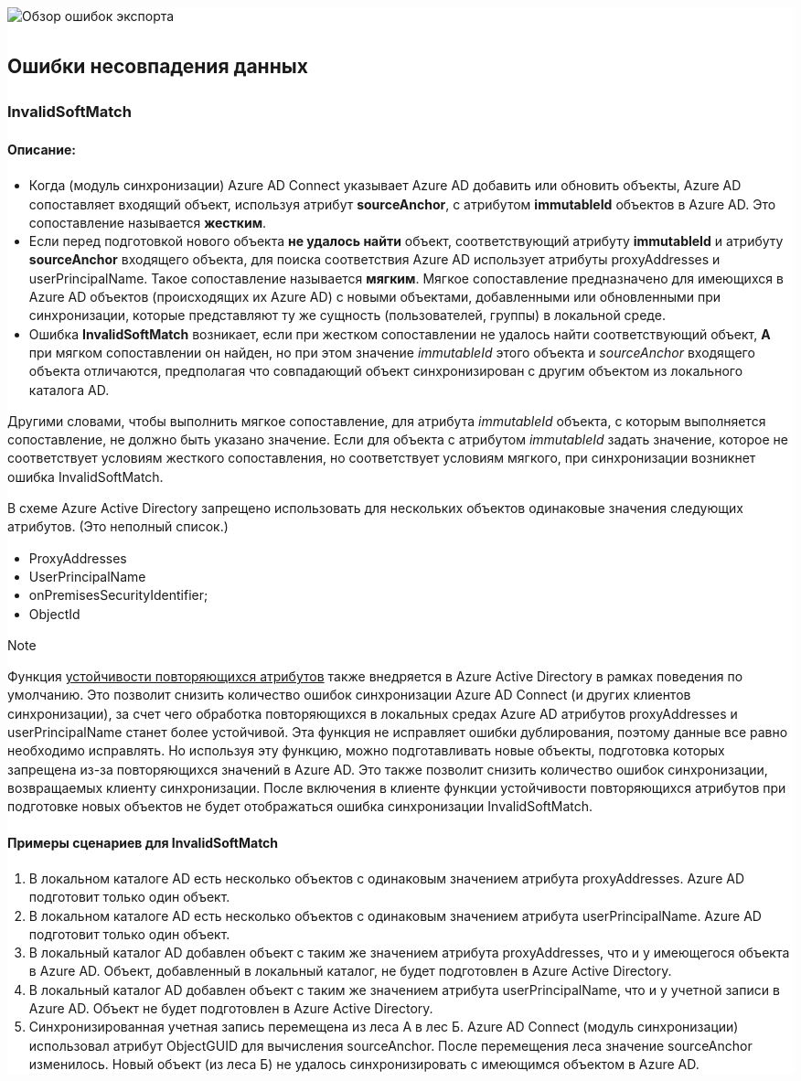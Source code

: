 ![Обзор ошибок экспорта](./media/tshoot-connect-sync-errors/Export_Errors_Overview_01.png)

## <a name="data-mismatch-errors"></a>Ошибки несовпадения данных
### <a name="invalidsoftmatch"></a>InvalidSoftMatch
#### <a name="description"></a>Описание:
* Когда \(модуль синхронизации\) Azure AD Connect указывает Azure AD добавить или обновить объекты, Azure AD сопоставляет входящий объект, используя атрибут **sourceAnchor**, с атрибутом **immutableId** объектов в Azure AD. Это сопоставление называется **жестким**.
* Если перед подготовкой нового объекта **не удалось найти** объект, соответствующий атрибуту **immutableId** и атрибуту **sourceAnchor** входящего объекта, для поиска соответствия Azure AD использует атрибуты proxyAddresses и userPrincipalName. Такое сопоставление называется **мягким**. Мягкое сопоставление предназначено для имеющихся в Azure AD объектов (происходящих их Azure AD) с новыми объектами, добавленными или обновленными при синхронизации, которые представляют ту же сущность (пользователей, группы) в локальной среде.
* Ошибка **InvalidSoftMatch** возникает, если при жестком сопоставлении не удалось найти соответствующий объект, **А** при мягком сопоставлении он найден, но при этом значение *immutableId* этого объекта и *sourceAnchor* входящего объекта отличаются, предполагая что совпадающий объект синхронизирован с другим объектом из локального каталога AD.

Другими словами, чтобы выполнить мягкое сопоставление, для атрибута *immutableId* объекта, с которым выполняется сопоставление, не должно быть указано значение. Если для объекта с атрибутом *immutableId* задать значение, которое не соответствует условиям жесткого сопоставления, но соответствует условиям мягкого, при синхронизации возникнет ошибка InvalidSoftMatch.

В схеме Azure Active Directory запрещено использовать для нескольких объектов одинаковые значения следующих атрибутов. \(Это неполный список.\)

* ProxyAddresses
* UserPrincipalName
* onPremisesSecurityIdentifier;
* ObjectId

> [!NOTE]
> Функция [устойчивости повторяющихся атрибутов](how-to-connect-syncservice-duplicate-attribute-resiliency.md) также внедряется в Azure Active Directory в рамках поведения по умолчанию.  Это позволит снизить количество ошибок синхронизации Azure AD Connect (и других клиентов синхронизации), за счет чего обработка повторяющихся в локальных средах Azure AD атрибутов proxyAddresses и userPrincipalName станет более устойчивой. Эта функция не исправляет ошибки дублирования, поэтому данные все равно необходимо исправлять. Но используя эту функцию, можно подготавливать новые объекты, подготовка которых запрещена из-за повторяющихся значений в Azure AD. Это также позволит снизить количество ошибок синхронизации, возвращаемых клиенту синхронизации.
> После включения в клиенте функции устойчивости повторяющихся атрибутов при подготовке новых объектов не будет отображаться ошибка синхронизации InvalidSoftMatch.
>
>

#### <a name="example-scenarios-for-invalidsoftmatch"></a>Примеры сценариев для InvalidSoftMatch
1. В локальном каталоге AD есть несколько объектов с одинаковым значением атрибута proxyAddresses. Azure AD подготовит только один объект.
2. В локальном каталоге AD есть несколько объектов с одинаковым значением атрибута userPrincipalName. Azure AD подготовит только один объект.
3. В локальный каталог AD добавлен объект с таким же значением атрибута proxyAddresses, что и у имеющегося объекта в Azure AD. Объект, добавленный в локальный каталог, не будет подготовлен в Azure Active Directory.
4. В локальный каталог AD добавлен объект с таким же значением атрибута userPrincipalName, что и у учетной записи в Azure AD. Объект не будет подготовлен в Azure Active Directory.
5. Синхронизированная учетная запись перемещена из леса А в лес Б. Azure AD Connect (модуль синхронизации) использовал атрибут ObjectGUID для вычисления sourceAnchor. После перемещения леса значение sourceAnchor изменилось. Новый объект (из леса Б) не удалось синхронизировать с имеющимся объектом в Azure AD.